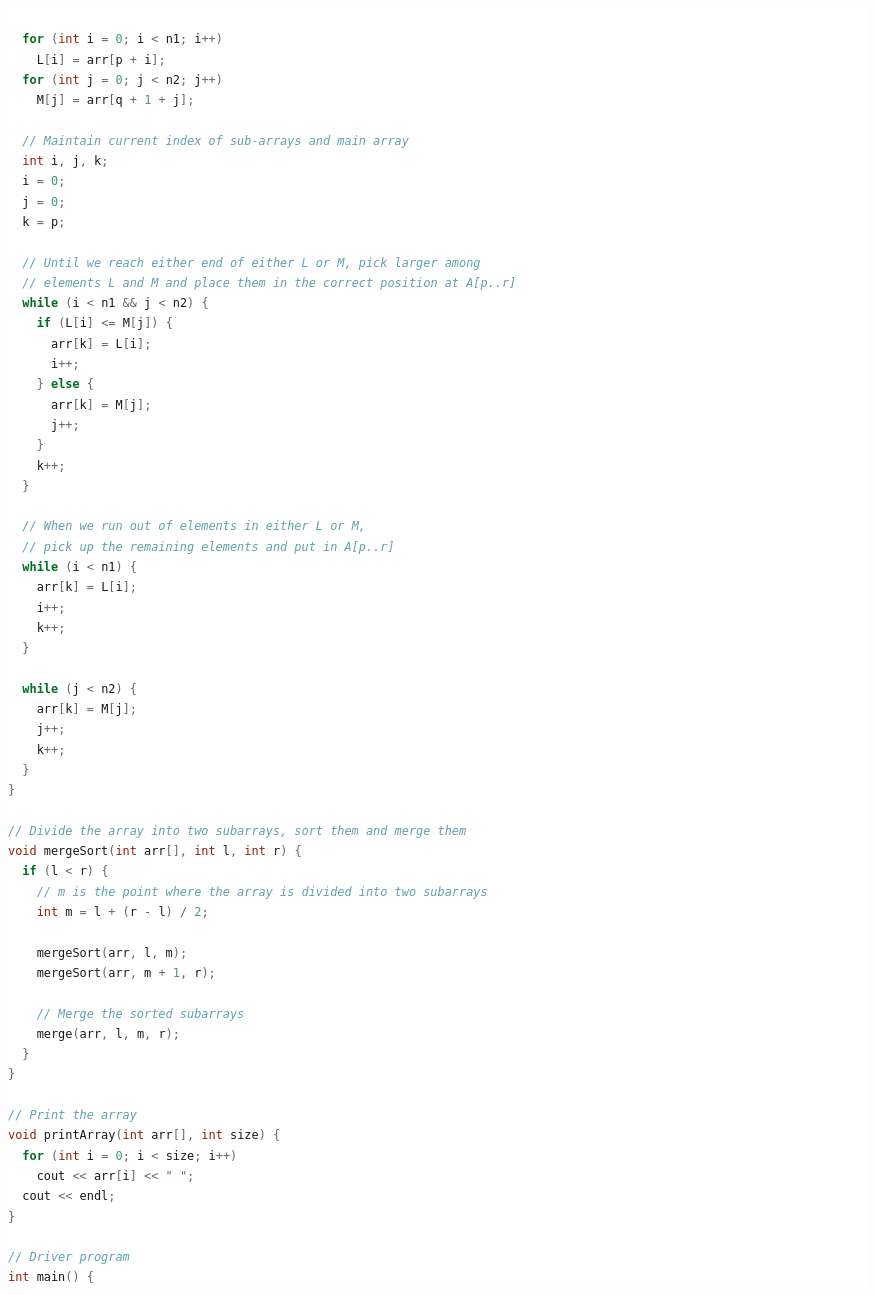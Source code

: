 ```c++

  for (int i = 0; i < n1; i++)
    L[i] = arr[p + i];
  for (int j = 0; j < n2; j++)
    M[j] = arr[q + 1 + j];

  // Maintain current index of sub-arrays and main array
  int i, j, k;
  i = 0;
  j = 0;
  k = p;

  // Until we reach either end of either L or M, pick larger among
  // elements L and M and place them in the correct position at A[p..r]
  while (i < n1 && j < n2) {
    if (L[i] <= M[j]) {
      arr[k] = L[i];
      i++;
    } else {
      arr[k] = M[j];
      j++;
    }
    k++;
  }

  // When we run out of elements in either L or M,
  // pick up the remaining elements and put in A[p..r]
  while (i < n1) {
    arr[k] = L[i];
    i++;
    k++;
  }

  while (j < n2) {
    arr[k] = M[j];
    j++;
    k++;
  }
}

// Divide the array into two subarrays, sort them and merge them
void mergeSort(int arr[], int l, int r) {
  if (l < r) {
    // m is the point where the array is divided into two subarrays
    int m = l + (r - l) / 2;

    mergeSort(arr, l, m);
    mergeSort(arr, m + 1, r);

    // Merge the sorted subarrays
    merge(arr, l, m, r);
  }
}

// Print the array
void printArray(int arr[], int size) {
  for (int i = 0; i < size; i++)
    cout << arr[i] << " ";
  cout << endl;
}

// Driver program
int main() {
```
